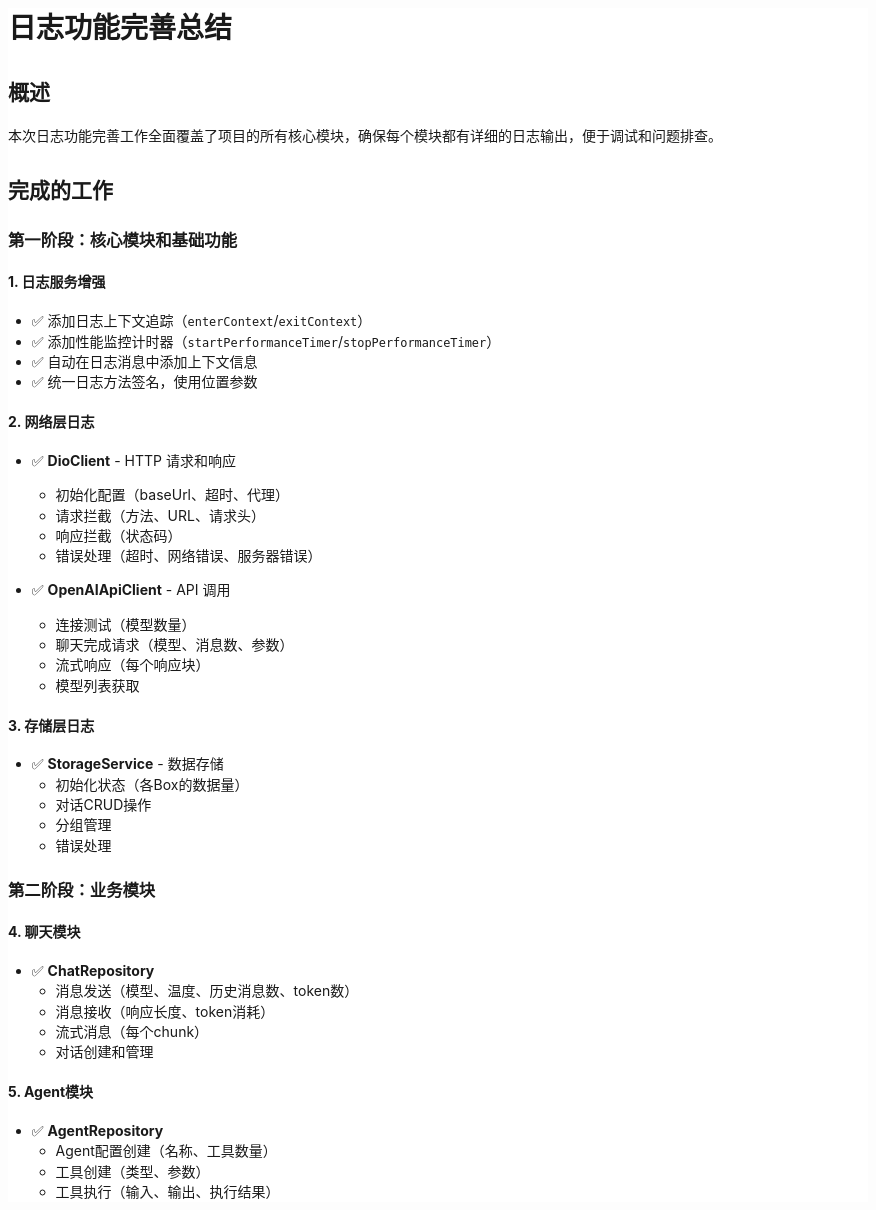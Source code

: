 # 日志功能完善总结

## 概述

本次日志功能完善工作全面覆盖了项目的所有核心模块，确保每个模块都有详细的日志输出，便于调试和问题排查。

## 完成的工作

### 第一阶段：核心模块和基础功能

#### 1. 日志服务增强
- ✅ 添加日志上下文追踪（`enterContext`/`exitContext`）
- ✅ 添加性能监控计时器（`startPerformanceTimer`/`stopPerformanceTimer`）
- ✅ 自动在日志消息中添加上下文信息
- ✅ 统一日志方法签名，使用位置参数

#### 2. 网络层日志
- ✅ **DioClient** - HTTP 请求和响应
  - 初始化配置（baseUrl、超时、代理）
  - 请求拦截（方法、URL、请求头）
  - 响应拦截（状态码）
  - 错误处理（超时、网络错误、服务器错误）

- ✅ **OpenAIApiClient** - API 调用
  - 连接测试（模型数量）
  - 聊天完成请求（模型、消息数、参数）
  - 流式响应（每个响应块）
  - 模型列表获取

#### 3. 存储层日志
- ✅ **StorageService** - 数据存储
  - 初始化状态（各Box的数据量）
  - 对话CRUD操作
  - 分组管理
  - 错误处理

### 第二阶段：业务模块

#### 4. 聊天模块
- ✅ **ChatRepository**
  - 消息发送（模型、温度、历史消息数、token数）
  - 消息接收（响应长度、token消耗）
  - 流式消息（每个chunk）
  - 对话创建和管理

#### 5. Agent模块
- ✅ **AgentRepository**
  - Agent配置创建（名称、工具数量）
  - 工具创建（类型、参数）
  - 工具执行（输入、输出、执行结果）
